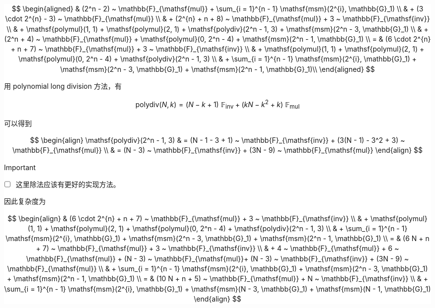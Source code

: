 $$
\begin{aligned}
    & (2^n - 2) ~ \mathbb{F}_{\mathsf{mul}} + \sum_{i = 1}^{n - 1} \mathsf{msm}(2^{i}, \mathbb{G}_1) \\
    & + (3 \cdot 2^{n} - 3) ~ \mathbb{F}_{\mathsf{mul}} \\
    & + (2^{n} + n + 8) ~ \mathbb{F}_{\mathsf{mul}} + 3 ~ \mathbb{F}_{\mathsf{inv}} \\
    &  + \mathsf{polymul}(1, 1) + \mathsf{polymul}(2, 1) +  \mathsf{polydiv}(2^n - 1, 3) + \mathsf{msm}(2^n - 3, \mathbb{G}_1) \\
    & + (2^n + 4) ~ \mathbb{F}_{\mathsf{mul}} + \mathsf{polymul}(0, 2^n - 4) + \mathsf{msm}(2^n - 1, \mathbb{G}_1) \\
    = & (6 \cdot 2^{n} + n + 7) ~ \mathbb{F}_{\mathsf{mul}} + 3 ~ \mathbb{F}_{\mathsf{inv}} \\
    & +  \mathsf{polymul}(1, 1) + \mathsf{polymul}(2, 1) + \mathsf{polymul}(0, 2^n - 4) +  \mathsf{polydiv}(2^n - 1, 3) \\
    & + \sum_{i = 1}^{n - 1} \mathsf{msm}(2^{i}, \mathbb{G}_1) + \mathsf{msm}(2^n - 3, \mathbb{G}_1) + \mathsf{msm}(2^n - 1, \mathbb{G}_1)\\
\end{aligned}
$$

用 polynomial long division 方法，有

$$
\mathsf{polydiv}(N, k) = (N - k + 1) ~ \mathbb{F}_{\mathsf{inv}} + (kN - k^2 + k) ~ \mathbb{F}_{\mathsf{mul}} 
$$

可以得到

$$
\begin{align}
\mathsf{polydiv}(2^n - 1, 3)  & = (N - 1 - 3 + 1) ~ \mathbb{F}_{\mathsf{inv}} + (3(N - 1) - 3^2 + 3) ~ \mathbb{F}_{\mathsf{mul}}  \\
 & = (N - 3) ~ \mathbb{F}_{\mathsf{inv}} + (3N - 9) ~ \mathbb{F}_{\mathsf{mul}} 
\end{align}
$$

> [!important] 
> - [ ] 这里除法应该有更好的实现方法。


因此复杂度为

$$
\begin{align}
& (6 \cdot 2^{n} + n + 7) ~ \mathbb{F}_{\mathsf{mul}} + 3 ~ \mathbb{F}_{\mathsf{inv}} \\
    & +  \mathsf{polymul}(1, 1) + \mathsf{polymul}(2, 1) + \mathsf{polymul}(0, 2^n - 4) +  \mathsf{polydiv}(2^n - 1, 3) \\
    & + \sum_{i = 1}^{n - 1} \mathsf{msm}(2^{i}, \mathbb{G}_1) + \mathsf{msm}(2^n - 3, \mathbb{G}_1) + \mathsf{msm}(2^n - 1, \mathbb{G}_1) \\
= & (6 N + n + 7) ~ \mathbb{F}_{\mathsf{mul}} + 3 ~ \mathbb{F}_{\mathsf{inv}} \\
    & +  4 ~ \mathbb{F}_{\mathsf{mul}} + 6 ~ \mathbb{F}_{\mathsf{mul}} + (N - 3) ~ \mathbb{F}_{\mathsf{mul}}+  (N - 3) ~ \mathbb{F}_{\mathsf{inv}} + (3N - 9) ~ \mathbb{F}_{\mathsf{mul}}  \\
    & + \sum_{i = 1}^{n - 1} \mathsf{msm}(2^{i}, \mathbb{G}_1) + \mathsf{msm}(2^n - 3, \mathbb{G}_1) + \mathsf{msm}(2^n - 1, \mathbb{G}_1) \\
=  & (10 N + n + 5) ~ \mathbb{F}_{\mathsf{mul}} + N ~ \mathbb{F}_{\mathsf{inv}} \\
& + \sum_{i = 1}^{n - 1} \mathsf{msm}(2^{i}, \mathbb{G}_1) + \mathsf{msm}(N - 3, \mathbb{G}_1) + \mathsf{msm}(N - 1, \mathbb{G}_1) 
\end{align}
$$
